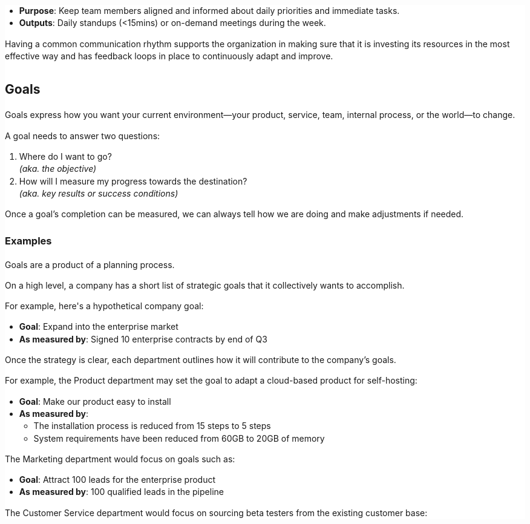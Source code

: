 - **Purpose**: Keep team members aligned and informed about daily priorities and immediate tasks.
- **Outputs**: Daily standups (<15mins) or on-demand meetings during the week.

Having a common communication rhythm supports the organization in making sure that it is investing its resources in the most effective way and has feedback loops in place to continuously adapt and improve.

## Goals

Goals express how you want your current environment—your product, service, team, internal process, or the world—to change.

A goal needs to answer two questions:

1. Where do I want to go? <br/> _(aka. the objective)_
2. How will I measure my progress towards the destination? <br/> _(aka. key results or success conditions)_

Once a goal’s completion can be measured, we can always tell how we are doing and make adjustments if needed.

### Examples

Goals are a product of a planning process. 

On a high level, a company has a short list of strategic goals that it collectively wants to accomplish.

For example, here's a hypothetical company goal:

<div class="bg-operately-blue-tint-1 pt-1 pb-1">

- **Goal**: Expand into the enterprise market
- **As measured by**: Signed 10 enterprise contracts by end of Q3
</div>

Once the strategy is clear, each department outlines how it will contribute to the company’s goals.

For example, the Product department may set the goal to adapt a cloud-based product for self-hosting:

<div class="bg-operately-blue-tint-1 pt-1 pb-1">

- **Goal**: Make our product easy to install
- **As measured by**:
    - The installation process is reduced from 15 steps to 5 steps
    - System requirements have been reduced from 60GB to 20GB of memory
</div>

The Marketing department would focus on goals such as:

<div class="bg-operately-blue-tint-1 pt-1 pb-1">

- **Goal**: Attract 100 leads for the enterprise product
- **As measured by**: 100 qualified leads in the pipeline
</div>

The Customer Service department would focus on sourcing beta testers from the existing customer base:
